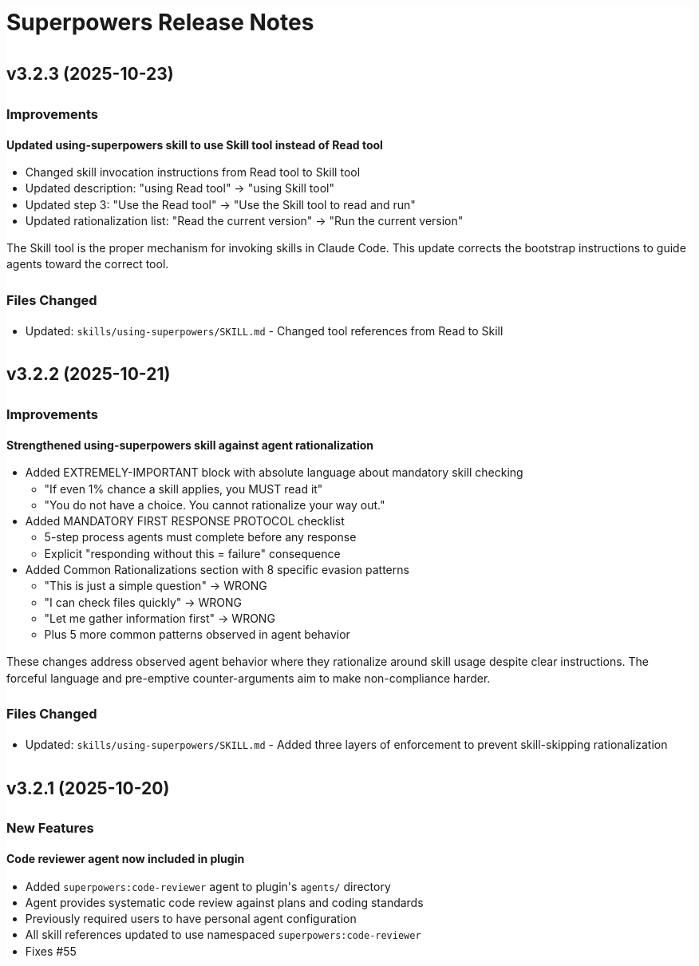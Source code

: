 # Superpowers Release Notes

## v3.2.3 (2025-10-23)

### Improvements

**Updated using-superpowers skill to use Skill tool instead of Read tool**
- Changed skill invocation instructions from Read tool to Skill tool
- Updated description: "using Read tool" → "using Skill tool"
- Updated step 3: "Use the Read tool" → "Use the Skill tool to read and run"
- Updated rationalization list: "Read the current version" → "Run the current version"

The Skill tool is the proper mechanism for invoking skills in Claude Code. This update corrects the bootstrap instructions to guide agents toward the correct tool.

### Files Changed
- Updated: `skills/using-superpowers/SKILL.md` - Changed tool references from Read to Skill

## v3.2.2 (2025-10-21)

### Improvements

**Strengthened using-superpowers skill against agent rationalization**
- Added EXTREMELY-IMPORTANT block with absolute language about mandatory skill checking
  - "If even 1% chance a skill applies, you MUST read it"
  - "You do not have a choice. You cannot rationalize your way out."
- Added MANDATORY FIRST RESPONSE PROTOCOL checklist
  - 5-step process agents must complete before any response
  - Explicit "responding without this = failure" consequence
- Added Common Rationalizations section with 8 specific evasion patterns
  - "This is just a simple question" → WRONG
  - "I can check files quickly" → WRONG
  - "Let me gather information first" → WRONG
  - Plus 5 more common patterns observed in agent behavior

These changes address observed agent behavior where they rationalize around skill usage despite clear instructions. The forceful language and pre-emptive counter-arguments aim to make non-compliance harder.

### Files Changed
- Updated: `skills/using-superpowers/SKILL.md` - Added three layers of enforcement to prevent skill-skipping rationalization

## v3.2.1 (2025-10-20)

### New Features

**Code reviewer agent now included in plugin**
- Added `superpowers:code-reviewer` agent to plugin's `agents/` directory
- Agent provides systematic code review against plans and coding standards
- Previously required users to have personal agent configuration
- All skill references updated to use namespaced `superpowers:code-reviewer`
- Fixes #55
